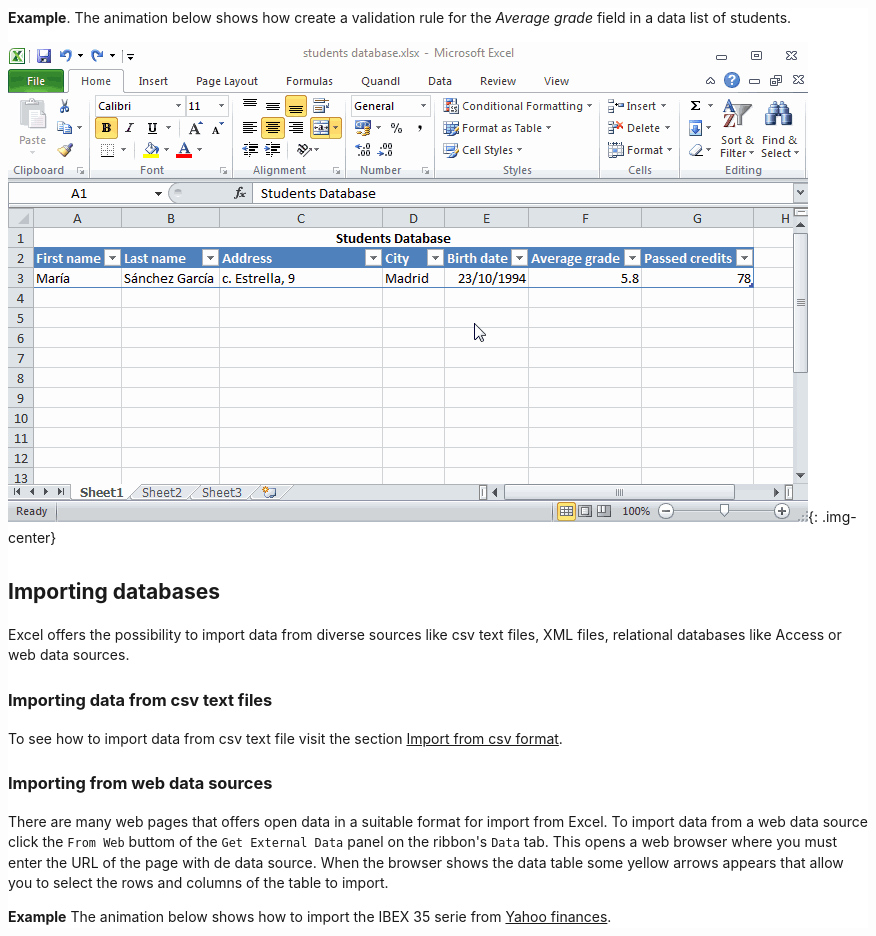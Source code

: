 **Example**. The animation below shows how create a validation rule for the *Average grade* field in a data list of students.

![Example of database creation.](img/example_data_validation.gif "Example of database creation"){: .img-center}



## Importing databases
Excel offers the possibility to import data from diverse sources like csv text files, XML files, relational databases like Access or web data sources. 


### Importing data from csv text files
To see how to import data from csv text file visit the section [Import from csv format](/office/excel/manual/introduction.html#Importfromcsvformat).


### Importing from web data sources
There are many web pages that offers open data in a suitable format for import from Excel. To import data from a web data source click the `From Web` buttom of the `Get External Data` panel on the ribbon's `Data` tab. This opens a web browser where you must enter the URL of the page with de data source. When the browser shows the data table some yellow arrows appears that allow you to select the rows and columns of the table to import.  

**Example** The animation below shows how to import the IBEX 35 serie from [Yahoo finances](https://es.finance.yahoo.com/).
